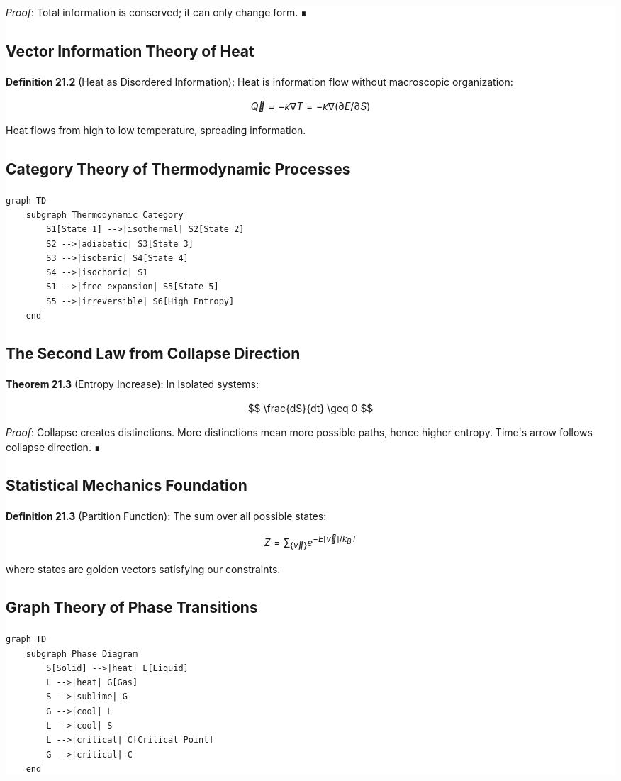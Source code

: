 *Proof*: Total information is conserved; it can only change form. ∎

## Vector Information Theory of Heat

**Definition 21.2** (Heat as Disordered Information): Heat is information flow without macroscopic organization:

$$
\vec{Q} = -\kappa \nabla T = -\kappa \nabla(\partial E/\partial S)
$$

Heat flows from high to low temperature, spreading information.

## Category Theory of Thermodynamic Processes

```mermaid
graph TD
    subgraph Thermodynamic Category
        S1[State 1] -->|isothermal| S2[State 2]
        S2 -->|adiabatic| S3[State 3]
        S3 -->|isobaric| S4[State 4]
        S4 -->|isochoric| S1
        S1 -->|free expansion| S5[State 5]
        S5 -->|irreversible| S6[High Entropy]
    end
```

## The Second Law from Collapse Direction

**Theorem 21.3** (Entropy Increase): In isolated systems:

$$
\frac{dS}{dt} \geq 0
$$

*Proof*: Collapse creates distinctions. More distinctions mean more possible paths, hence higher entropy. Time's arrow follows collapse direction. ∎

## Statistical Mechanics Foundation

**Definition 21.3** (Partition Function): The sum over all possible states:

$$
Z = \sum_{\{\vec{v}\}} e^{-E[\vec{v}]/k_B T}
$$

where states are golden vectors satisfying our constraints.

## Graph Theory of Phase Transitions

```mermaid
graph TD
    subgraph Phase Diagram
        S[Solid] -->|heat| L[Liquid]
        L -->|heat| G[Gas]
        S -->|sublime| G
        G -->|cool| L
        L -->|cool| S
        L -->|critical| C[Critical Point]
        G -->|critical| C
    end
```
